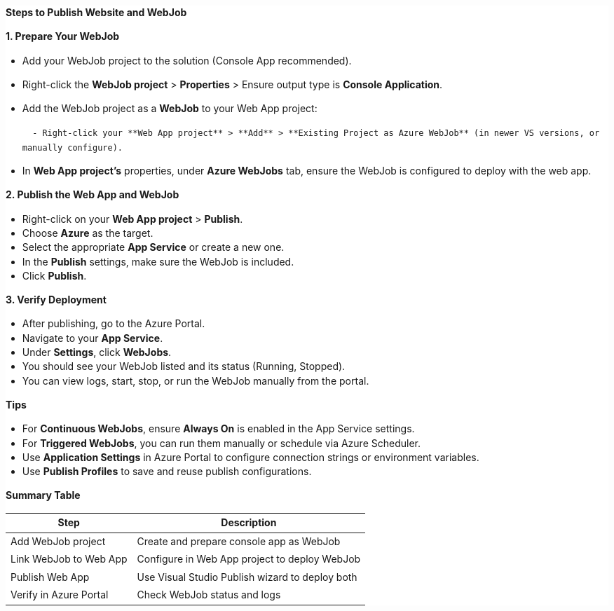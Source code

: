 **Steps to Publish Website and WebJob**

**1. Prepare Your WebJob**

- Add your WebJob project to the solution (Console App recommended).
- Right-click the **WebJob project** > **Properties** > Ensure output type is **Console Application**.
- Add the WebJob project as a **WebJob** to your Web App project:

        - Right-click your **Web App project** > **Add** > **Existing Project as Azure WebJob** (in newer VS versions, or manually configure).

- In **Web App project’s** properties, under **Azure WebJobs** tab, ensure the WebJob is configured to deploy with the web app.

**2. Publish the Web App and WebJob**

- Right-click on your **Web App project** > **Publish**.
- Choose **Azure** as the target.
- Select the appropriate **App Service** or create a new one.
- In the **Publish** settings, make sure the WebJob is included.
- Click **Publish**.

**3. Verify Deployment**

- After publishing, go to the Azure Portal.
- Navigate to your **App Service**.
- Under **Settings**, click **WebJobs**.
- You should see your WebJob listed and its status (Running, Stopped).
- You can view logs, start, stop, or run the WebJob manually from the portal.

**Tips**

- For **Continuous WebJobs**, ensure **Always On** is enabled in the App Service settings.
- For **Triggered WebJobs**, you can run them manually or schedule via Azure Scheduler.
- Use **Application Settings** in Azure Portal to configure connection strings or environment variables.
- Use **Publish Profiles** to save and reuse publish configurations.

**Summary Table**

| Step                   | Description                                     |
| ---------------------- | ----------------------------------------------- |
| Add WebJob project     | Create and prepare console app as WebJob        |
| Link WebJob to Web App | Configure in Web App project to deploy WebJob   |
| Publish Web App        | Use Visual Studio Publish wizard to deploy both |
| Verify in Azure Portal | Check WebJob status and logs                    |
